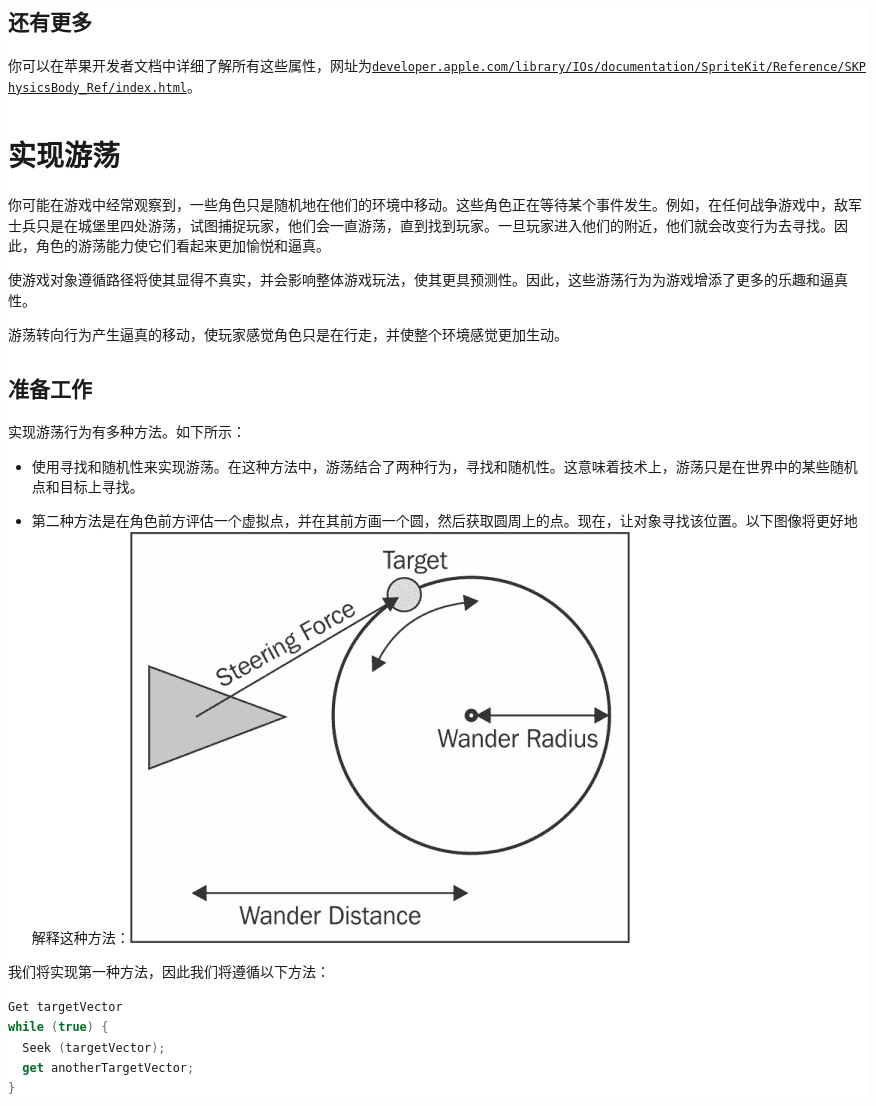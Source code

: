 ## 还有更多

你可以在苹果开发者文档中详细了解所有这些属性，网址为[`developer.apple.com/library/IOs/documentation/SpriteKit/Reference/SKPhysicsBody_Ref/index.html`](https://developer.apple.com/library/IOs/documentation/SpriteKit/Reference/SKPhysicsBody_Ref/index.html)。

# 实现游荡

你可能在游戏中经常观察到，一些角色只是随机地在他们的环境中移动。这些角色正在等待某个事件发生。例如，在任何战争游戏中，敌军士兵只是在城堡里四处游荡，试图捕捉玩家，他们会一直游荡，直到找到玩家。一旦玩家进入他们的附近，他们就会改变行为去寻找。因此，角色的游荡能力使它们看起来更加愉悦和逼真。

使游戏对象遵循路径将使其显得不真实，并会影响整体游戏玩法，使其更具预测性。因此，这些游荡行为为游戏增添了更多的乐趣和逼真性。

游荡转向行为产生逼真的移动，使玩家感觉角色只是在行走，并使整个环境感觉更加生动。

## 准备工作

实现游荡行为有多种方法。如下所示：

+   使用寻找和随机性来实现游荡。在这种方法中，游荡结合了两种行为，寻找和随机性。这意味着技术上，游荡只是在世界中的某些随机点和目标上寻找。

+   第二种方法是在角色前方评估一个虚拟点，并在其前方画一个圆，然后获取圆周上的点。现在，让对象寻找该位置。以下图像将更好地解释这种方法：![准备工作](img/00151.jpeg)

我们将实现第一种方法，因此我们将遵循以下方法：

```swift
Get targetVector
while (true) {
  Seek (targetVector);
  get anotherTargetVector;
}
```
